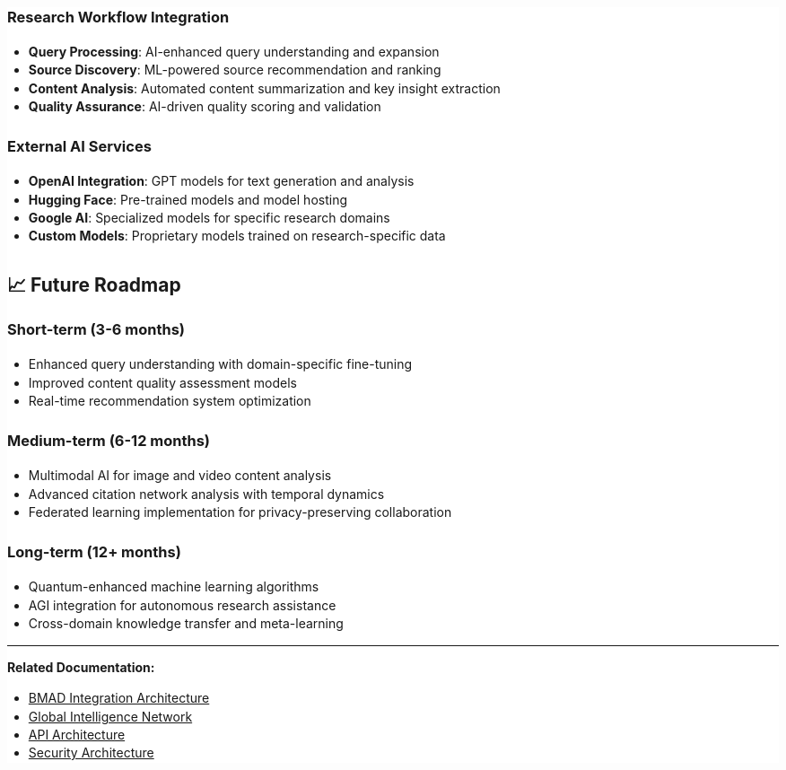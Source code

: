 ### Research Workflow Integration
- **Query Processing**: AI-enhanced query understanding and expansion
- **Source Discovery**: ML-powered source recommendation and ranking
- **Content Analysis**: Automated content summarization and key insight extraction
- **Quality Assurance**: AI-driven quality scoring and validation

### External AI Services
- **OpenAI Integration**: GPT models for text generation and analysis
- **Hugging Face**: Pre-trained models and model hosting
- **Google AI**: Specialized models for specific research domains
- **Custom Models**: Proprietary models trained on research-specific data

## 📈 Future Roadmap

### Short-term (3-6 months)
- Enhanced query understanding with domain-specific fine-tuning
- Improved content quality assessment models
- Real-time recommendation system optimization

### Medium-term (6-12 months)
- Multimodal AI for image and video content analysis
- Advanced citation network analysis with temporal dynamics
- Federated learning implementation for privacy-preserving collaboration

### Long-term (12+ months)
- Quantum-enhanced machine learning algorithms
- AGI integration for autonomous research assistance
- Cross-domain knowledge transfer and meta-learning

---

**Related Documentation:**
- [BMAD Integration Architecture](./bmad-integration-architecture.md)
- [Global Intelligence Network](./global-intelligence-network.md)
- [API Architecture](./api-architecture.md)
- [Security Architecture](./security-architecture.md)
